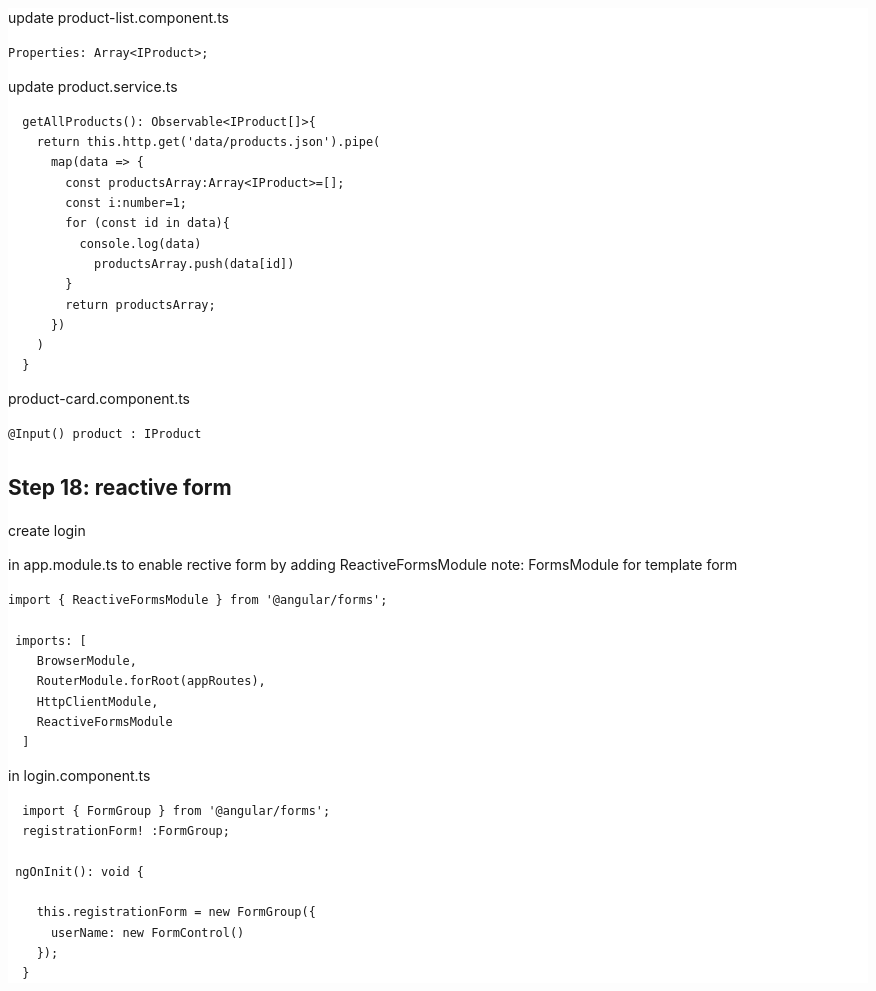 update product-list.component.ts
```
Properties: Array<IProduct>;
```

update  product.service.ts
```
  getAllProducts(): Observable<IProduct[]>{
    return this.http.get('data/products.json').pipe(
      map(data => {
        const productsArray:Array<IProduct>=[];
        const i:number=1;
        for (const id in data){
          console.log(data)
            productsArray.push(data[id])
        }
        return productsArray;
      })
    )
  }
```

product-card.component.ts
```
@Input() product : IProduct
```


## Step 18: reactive form

create login

in app.module.ts
to enable rective form by adding ReactiveFormsModule 
note: FormsModule for template form
```
import { ReactiveFormsModule } from '@angular/forms';

 imports: [
    BrowserModule,
    RouterModule.forRoot(appRoutes),
    HttpClientModule,
    ReactiveFormsModule
  ]
```

in login.component.ts
```
  import { FormGroup } from '@angular/forms';
  registrationForm! :FormGroup;
  
 ngOnInit(): void {

    this.registrationForm = new FormGroup({
      userName: new FormControl()
    });
  }

```
